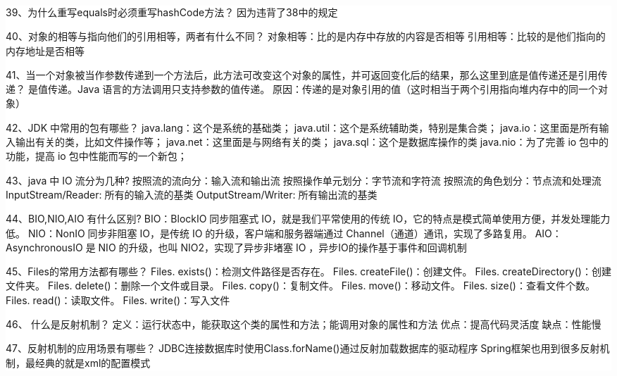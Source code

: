 
39、为什么重写equals时必须重写hashCode方法？
    因为违背了38中的规定


40、对象的相等与指向他们的引用相等，两者有什么不同？
    对象相等：比的是内存中存放的内容是否相等 
    引用相等：比较的是他们指向的内存地址是否相等


41、当一个对象被当作参数传递到一个方法后，此方法可改变这个对象的属性，并可返回变化后的结果，那么这里到底是值传递还是引用传递？
    是值传递。Java 语言的方法调用只支持参数的值传递。
    原因：传递的是对象引用的值（这时相当于两个引用指向堆内存中的同一个对象）


42、JDK 中常用的包有哪些？
    java.lang：这个是系统的基础类；
    java.util：这个是系统辅助类，特别是集合类；
    java.io：这里面是所有输入输出有关的类，比如文件操作等；
    java.net：这里面是与网络有关的类；
    java.sql：这个是数据库操作的类
    java.nio：为了完善 io 包中的功能，提高 io 包中性能而写的一个新包；


43、java 中 IO 流分为几种?
    按照流的流向分：输入流和输出流
    按照操作单元划分：字节流和字符流
    按照流的角色划分：节点流和处理流
    InputStream/Reader: 所有的输入流的基类
    OutputStream/Writer: 所有输出流的基类

44、BIO,NIO,AIO 有什么区别?
    BIO：BlockIO 同步阻塞式 IO，就是我们平常使用的传统 IO，它的特点是模式简单使用方便，并发处理能力低。
    NIO：NonIO 同步非阻塞 IO，是传统 IO 的升级，客户端和服务器端通过 Channel（通道）通讯，实现了多路复用。
    AIO：AsynchronousIO 是 NIO 的升级，也叫 NIO2，实现了异步非堵塞 IO ，异步IO的操作基于事件和回调机制


45、Files的常用方法都有哪些？
    Files. exists()：检测文件路径是否存在。
    Files. createFile()：创建文件。
    Files. createDirectory()：创建文件夹。
    Files. delete()：删除一个文件或目录。
    Files. copy()：复制文件。
    Files. move()：移动文件。
    Files. size()：查看文件个数。
    Files. read()：读取文件。
    Files. write()：写入文件


46、 什么是反射机制？
    定义：运行状态中，能获取这个类的属性和方法；能调用对象的属性和方法
    优点：提高代码灵活度
    缺点：性能慢


47、反射机制的应用场景有哪些？
    JDBC连接数据库时使用Class.forName()通过反射加载数据库的驱动程序
    Spring框架也用到很多反射机制，最经典的就是xml的配置模式
